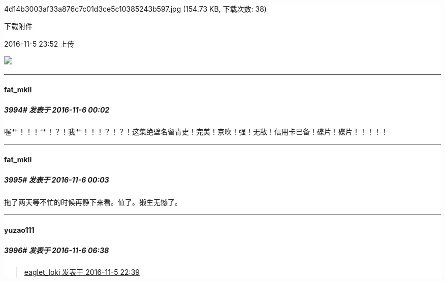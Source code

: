 4d14b3003af33a876c7c01d3ce5c10385243b597.jpg
(154.73 KB, 下载次数: 38)




下载附件


2016-11-5 23:52 上传









<img src="http://img.saraba1st.com/forum/201611/05/235251pg8wjmcodktmmgwb.jpg" referrerpolicy="no-referrer">












-----

####  fat_mkII  
##### 3994#       发表于 2016-11-6 00:02




喔艹！！！艹！？！我艹！！！？！？！这集绝壁名留青史！完美！京吹！强！无敌！信用卡已备！碟片！碟片！！！！！







-----

####  fat_mkII  
##### 3995#       发表于 2016-11-6 00:03




拖了两天等不忙的时候再静下来看。值了。獭生无憾了。







-----

####  yuzao111  
##### 3996#       发表于 2016-11-6 06:38



<blockquote><a href="httphttps://bbs.saraba1st.com/2b/forum.php?mod=redirect&amp;goto=findpost&amp;pid=34082266&amp;ptid=1336553" target="_blank">eaglet_loki 发表于 2016-11-5 22:39</a>
